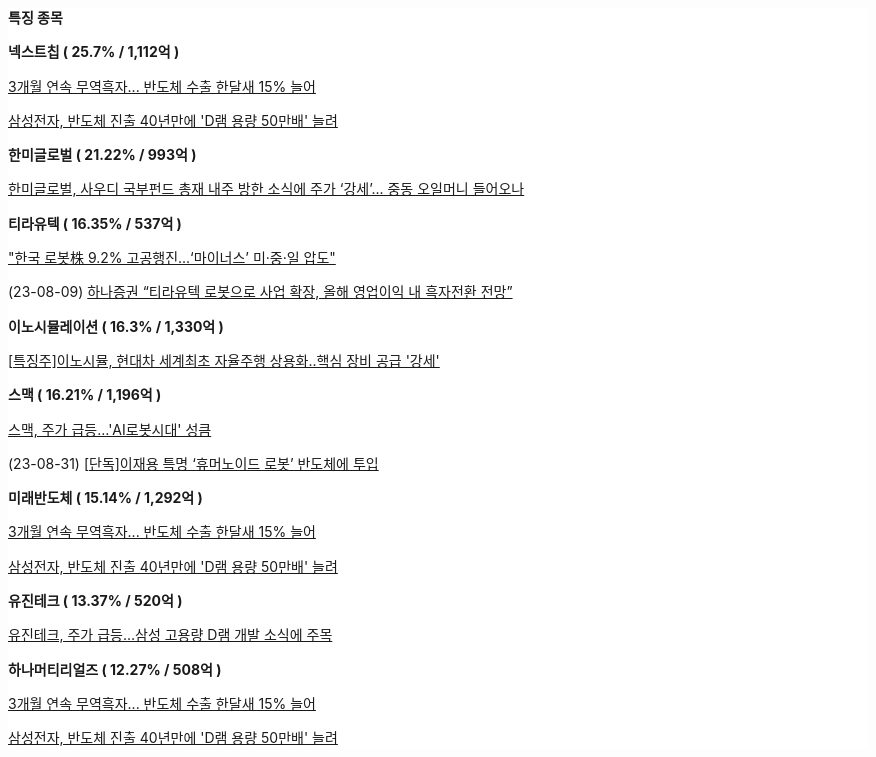 **특징 종목**



**넥스트칩 ( 25.7% / 1,112억 )**

[3개월 연속 무역흑자... 반도체 수출 한달새 15% 늘어](https://www.chosun.com/economy/industry-company/2023/09/01/BOKTVLJOAJDFPBEEXS4HOX2H2U/?utm_source=naver&utm_medium=referral&utm_campaign=naver-news)

[삼성전자, 반도체 진출 40년만에 'D램 용량 50만배' 늘려](https://biz.newdaily.co.kr/site/data/html/2023/09/01/2023090100016.html)



**한미글로벌 ( 21.22% / 993억 )**

[한미글로벌, 사우디 국부펀드 총재 내주 방한 소식에 주가 ‘강세’... 중동 오일머니 들어오나](http://www.joseilbo.com/news/htmls/2023/09/20230901496473.html)



**티라유텍 ( 16.35% / 537억 )**

["한국 로봇株 9.2% 고공행진...‘마이너스’ 미·중·일 압도"](http://news.heraldcorp.com/view.php?ud=20230901000345)

(23-08-09) [하나증권 “티라유텍 로봇으로 사업 확장, 올해 영업이익 내 흑자전환 전망”](https://www.businesspost.co.kr/BP?command=article_view&num=323777)



**이노시뮬레이션 ( 16.3% / 1,330억 )**

[[특징주\]이노시뮬, 현대차 세계최초 자율주행 상용화..핵심 장비 공급 '강세'](https://www.inews24.com/view/1628543)



**스맥 ( 16.21% / 1,196억 )**

[스맥, 주가 급등…'AI로봇시대' 성큼](http://www.thebigdata.co.kr/view.php?ud=202308312014516534cd1e7f0bdf_23)

(23-08-31) [[단독\]이재용 특명 ‘휴머노이드 로봇’ 반도체에 투입](https://www.ichannela.com/news/main/news_detailPage.do?publishId=000000364593)



**미래반도체 ( 15.14% / 1,292억 )**

[3개월 연속 무역흑자... 반도체 수출 한달새 15% 늘어](https://www.chosun.com/economy/industry-company/2023/09/01/BOKTVLJOAJDFPBEEXS4HOX2H2U/?utm_source=naver&utm_medium=referral&utm_campaign=naver-news)

[삼성전자, 반도체 진출 40년만에 'D램 용량 50만배' 늘려](https://biz.newdaily.co.kr/site/data/html/2023/09/01/2023090100016.html)



**유진테크 ( 13.37% / 520억 )**

[유진테크, 주가 급등…삼성 고용량 D램 개발 소식에 주목](http://www.thebigdata.co.kr/view.php?ud=202309011519071888cd1e7f0bdf_23)



**하나머티리얼즈 ( 12.27% / 508억 )**

[3개월 연속 무역흑자... 반도체 수출 한달새 15% 늘어](https://www.chosun.com/economy/industry-company/2023/09/01/BOKTVLJOAJDFPBEEXS4HOX2H2U/?utm_source=naver&utm_medium=referral&utm_campaign=naver-news)

[삼성전자, 반도체 진출 40년만에 'D램 용량 50만배' 늘려](https://biz.newdaily.co.kr/site/data/html/2023/09/01/2023090100016.html)
